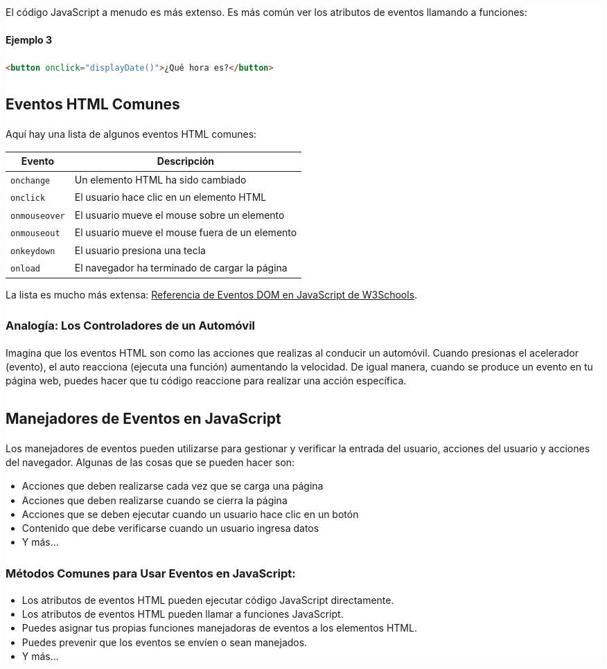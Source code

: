 El código JavaScript a menudo es más extenso. Es más común ver los atributos de eventos llamando a funciones:

#### Ejemplo 3

```html
<button onclick="displayDate()">¿Qué hora es?</button>
```

## Eventos HTML Comunes

Aquí hay una lista de algunos eventos HTML comunes:

| Evento       | Descripción                                    |
|--------------|------------------------------------------------|
| `onchange`   | Un elemento HTML ha sido cambiado              |
| `onclick`    | El usuario hace clic en un elemento HTML       |
| `onmouseover`| El usuario mueve el mouse sobre un elemento    |
| `onmouseout` | El usuario mueve el mouse fuera de un elemento  |
| `onkeydown`  | El usuario presiona una tecla                  |
| `onload`     | El navegador ha terminado de cargar la página  |

La lista es mucho más extensa: [Referencia de Eventos DOM en JavaScript de W3Schools](https://www.w3schools.com/jsref/dom_obj_event.asp).

### Analogía: Los Controladores de un Automóvil

Imagina que los eventos HTML son como las acciones que realizas al conducir un automóvil. Cuando presionas el acelerador (evento), el auto reacciona (ejecuta una función) aumentando la velocidad. De igual manera, cuando se produce un evento en tu página web, puedes hacer que tu código reaccione para realizar una acción específica.

## Manejadores de Eventos en JavaScript

Los manejadores de eventos pueden utilizarse para gestionar y verificar la entrada del usuario, acciones del usuario y acciones del navegador. Algunas de las cosas que se pueden hacer son:

- Acciones que deben realizarse cada vez que se carga una página
- Acciones que deben realizarse cuando se cierra la página
- Acciones que se deben ejecutar cuando un usuario hace clic en un botón
- Contenido que debe verificarse cuando un usuario ingresa datos
- Y más...

### Métodos Comunes para Usar Eventos en JavaScript:

- Los atributos de eventos HTML pueden ejecutar código JavaScript directamente.
- Los atributos de eventos HTML pueden llamar a funciones JavaScript.
- Puedes asignar tus propias funciones manejadoras de eventos a los elementos HTML.
- Puedes prevenir que los eventos se envíen o sean manejados.
- Y más...
